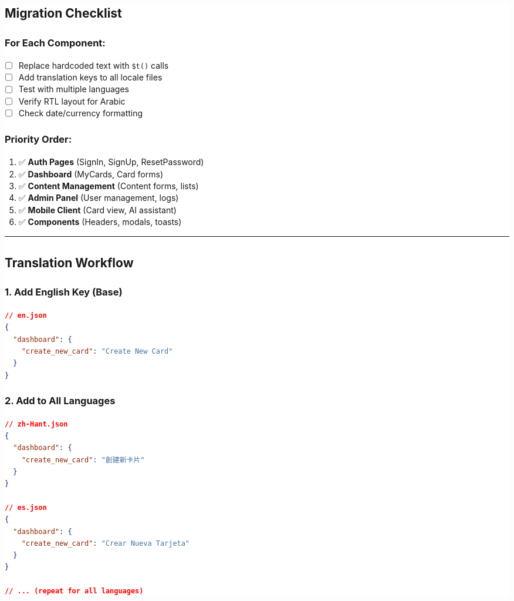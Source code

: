 
## Migration Checklist

### For Each Component:

- [ ] Replace hardcoded text with `$t()` calls
- [ ] Add translation keys to all locale files
- [ ] Test with multiple languages
- [ ] Verify RTL layout for Arabic
- [ ] Check date/currency formatting

### Priority Order:

1. ✅ **Auth Pages** (SignIn, SignUp, ResetPassword)
2. ✅ **Dashboard** (MyCards, Card forms)
3. ✅ **Content Management** (Content forms, lists)
4. ✅ **Admin Panel** (User management, logs)
5. ✅ **Mobile Client** (Card view, AI assistant)
6. ✅ **Components** (Headers, modals, toasts)

---

## Translation Workflow

### 1. Add English Key (Base)
```json
// en.json
{
  "dashboard": {
    "create_new_card": "Create New Card"
  }
}
```

### 2. Add to All Languages
```json
// zh-Hant.json
{
  "dashboard": {
    "create_new_card": "創建新卡片"
  }
}

// es.json
{
  "dashboard": {
    "create_new_card": "Crear Nueva Tarjeta"
  }
}

// ... (repeat for all languages)
```
